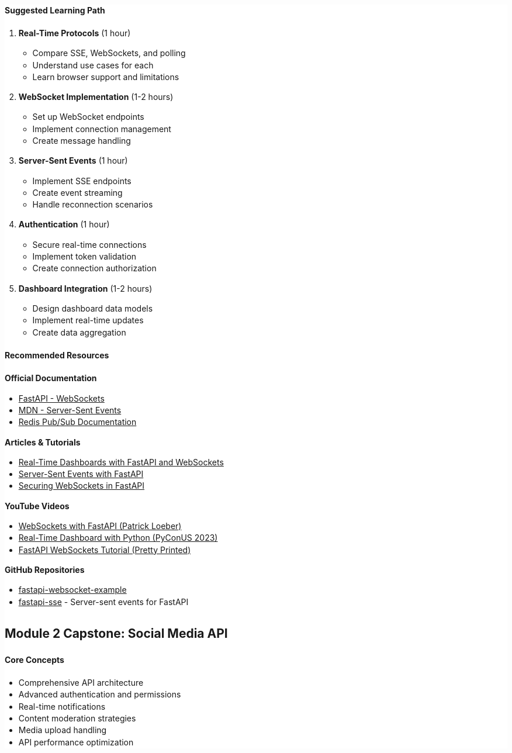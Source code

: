 #### Suggested Learning Path
1. **Real-Time Protocols** (1 hour)
   - Compare SSE, WebSockets, and polling
   - Understand use cases for each
   - Learn browser support and limitations

2. **WebSocket Implementation** (1-2 hours)
   - Set up WebSocket endpoints
   - Implement connection management
   - Create message handling

3. **Server-Sent Events** (1 hour)
   - Implement SSE endpoints
   - Create event streaming
   - Handle reconnection scenarios

4. **Authentication** (1 hour)
   - Secure real-time connections
   - Implement token validation
   - Create connection authorization

5. **Dashboard Integration** (1-2 hours)
   - Design dashboard data models
   - Implement real-time updates
   - Create data aggregation

#### Recommended Resources

**Official Documentation**
- [FastAPI - WebSockets](https://fastapi.tiangolo.com/advanced/websockets/)
- [MDN - Server-Sent Events](https://developer.mozilla.org/en-US/docs/Web/API/Server-sent_events)
- [Redis Pub/Sub Documentation](https://redis.io/topics/pubsub)

**Articles & Tutorials**
- [Real-Time Dashboards with FastAPI and WebSockets](https://dev.to/mandrewcito/warehouse-api-with-python-fastapi-postgresql-1dfo)
- [Server-Sent Events with FastAPI](https://amittallapragada.github.io/docker/fastapi/python/2020/12/23/server-side-events.html)
- [Securing WebSockets in FastAPI](https://www.starlette.io/websockets/)

**YouTube Videos**
- [WebSockets with FastAPI (Patrick Loeber)](https://www.youtube.com/watch?v=Jx5m7Iwf6h0)
- [Real-Time Dashboard with Python (PyConUS 2023)](https://www.youtube.com/watch?v=Pnmki0NY-Kw)
- [FastAPI WebSockets Tutorial (Pretty Printed)](https://www.youtube.com/watch?v=PHz9ewmUFDI)

**GitHub Repositories**
- [fastapi-websocket-example](https://github.com/tiangolo/fastapi/tree/master/docs_src/websockets)
- [fastapi-sse](https://github.com/sysid/sse-starlette) - Server-sent events for FastAPI

## Module 2 Capstone: Social Media API

#### Core Concepts
- Comprehensive API architecture
- Advanced authentication and permissions
- Real-time notifications
- Content moderation strategies
- Media upload handling
- API performance optimization
